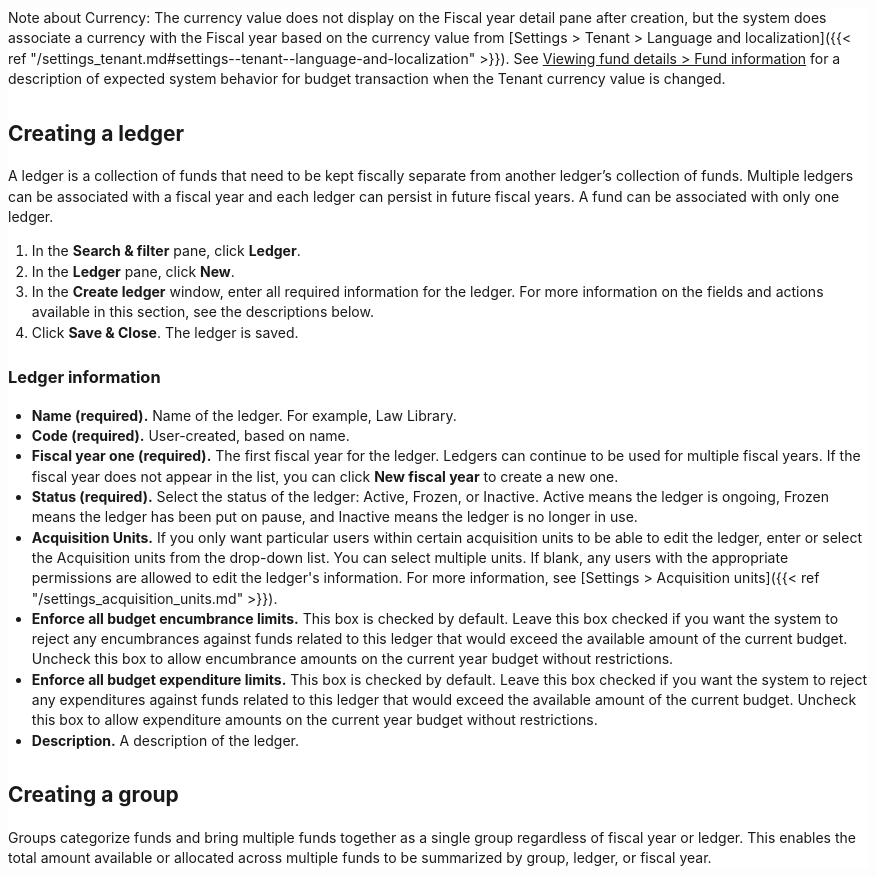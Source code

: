 Note about Currency:  The currency value does not display on the Fiscal year detail pane after creation, but the system does associate a currency with the Fiscal year based on the currency value from [Settings > Tenant > Language and localization]({{< ref "/settings_tenant.md#settings--tenant--language-and-localization" >}}). See [Viewing fund details > Fund information](#viewing-fund-details) for a description of expected system behavior for budget transaction when the Tenant currency value is changed.



## Creating a ledger

A ledger is a collection of funds that need to be kept fiscally separate from another ledger’s collection of funds. Multiple ledgers can be associated with a fiscal year and each ledger can persist in future fiscal years. A fund can be associated with only one ledger.


1. In the **Search & filter** pane, click **Ledger**.
2. In the **Ledger** pane, click **New**.
3. In the **Create ledger** window, enter all required information for the ledger. For more information on the fields and actions available in this section, see the descriptions below.
4. Click **Save & Close**. The ledger is saved.


### Ledger information



*   **Name (required).** Name of the ledger. For example, Law Library.
*   **Code (required).** User-created, based on name.
*   **Fiscal year one (required).** The first fiscal year for the ledger. Ledgers can continue to be used for multiple fiscal years. If the fiscal year does not appear in the list, you can click **New fiscal year** to create a new one.
*   **Status (required).** Select the status of the ledger: Active, Frozen, or Inactive. Active means the ledger is ongoing, Frozen means the ledger has been put on pause, and Inactive means the ledger is no longer in use.
*   **Acquisition Units.** If you only want particular users within certain acquisition units to be able to edit the ledger, enter or select the Acquisition units from the drop-down list. You can select multiple units. If blank, any users with the appropriate permissions are allowed to edit the ledger's information. For more information, see [Settings > Acquisition units]({{< ref "/settings_acquisition_units.md" >}}).
*   **Enforce all budget encumbrance limits.**  This box is checked by default.  Leave this box checked if you want the system to reject any encumbrances against funds related to this ledger that would exceed the available amount of the current budget.  Uncheck this box to allow encumbrance amounts on the current year budget without restrictions.
*   **Enforce all budget expenditure limits.**  This box is checked by default.  Leave this box checked if you want the system to reject any expenditures against funds related to this ledger that would exceed the available amount of the current budget.  Uncheck this box to allow expenditure amounts on the current year budget without restrictions.
*   **Description.** A description of the ledger.


## Creating a group

Groups categorize funds and bring multiple funds together as a single group regardless of fiscal year or ledger. This enables the total amount available or allocated across multiple funds to be summarized by group, ledger, or fiscal year.
